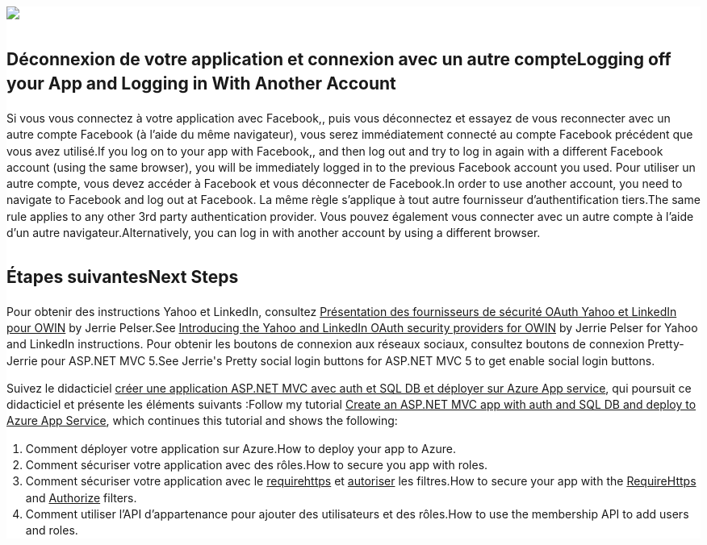 ![](create-an-aspnet-mvc-5-app-with-facebook-and-google-oauth2-and-openid-sign-on/_static/image39.png)

<a id="off"></a>
## <a name="logging-off-your-app-and-logging-in-with-another-account"></a><span data-ttu-id="b20b9-216">Déconnexion de votre application et connexion avec un autre compte</span><span class="sxs-lookup"><span data-stu-id="b20b9-216">Logging off your App and Logging in With Another Account</span></span>

<span data-ttu-id="b20b9-217">Si vous vous connectez à votre application avec Facebook,, puis vous déconnectez et essayez de vous reconnecter avec un autre compte Facebook (à l’aide du même navigateur), vous serez immédiatement connecté au compte Facebook précédent que vous avez utilisé.</span><span class="sxs-lookup"><span data-stu-id="b20b9-217">If you log on to your app with Facebook,, and then log out and try to log in again with a different Facebook account (using the same browser), you will be immediately logged in to the previous Facebook account you used.</span></span> <span data-ttu-id="b20b9-218">Pour utiliser un autre compte, vous devez accéder à Facebook et vous déconnecter de Facebook.</span><span class="sxs-lookup"><span data-stu-id="b20b9-218">In order to use another account, you need to navigate to Facebook and log out at Facebook.</span></span> <span data-ttu-id="b20b9-219">La même règle s’applique à tout autre fournisseur d’authentification tiers.</span><span class="sxs-lookup"><span data-stu-id="b20b9-219">The same rule applies to any other 3rd party authentication provider.</span></span> <span data-ttu-id="b20b9-220">Vous pouvez également vous connecter avec un autre compte à l’aide d’un autre navigateur.</span><span class="sxs-lookup"><span data-stu-id="b20b9-220">Alternatively, you can log in with another account by using a different browser.</span></span>

## <a name="next-steps"></a><span data-ttu-id="b20b9-221">Étapes suivantes</span><span class="sxs-lookup"><span data-stu-id="b20b9-221">Next Steps</span></span>

<span data-ttu-id="b20b9-222">Pour obtenir des instructions Yahoo et LinkedIn, consultez [Présentation des fournisseurs de sécurité OAuth Yahoo et LinkedIn pour OWIN](http://www.jerriepelser.com/blog/introducing-the-yahoo-linkedin-oauth-security-providers-for-owin/) by Jerrie Pelser.</span><span class="sxs-lookup"><span data-stu-id="b20b9-222">See [Introducing the Yahoo and LinkedIn OAuth security providers for OWIN](http://www.jerriepelser.com/blog/introducing-the-yahoo-linkedin-oauth-security-providers-for-owin/) by Jerrie Pelser for Yahoo and LinkedIn instructions.</span></span> <span data-ttu-id="b20b9-223">Pour obtenir les boutons de connexion aux réseaux sociaux, consultez boutons de connexion Pretty-Jerrie pour ASP.NET MVC 5.</span><span class="sxs-lookup"><span data-stu-id="b20b9-223">See Jerrie's Pretty social login buttons for ASP.NET MVC 5 to get enable social login buttons.</span></span>

<span data-ttu-id="b20b9-224">Suivez le didacticiel [créer une application ASP.NET MVC avec auth et SQL DB et déployer sur Azure App service](https://docs.microsoft.com/aspnet/core/security/authorization/secure-data), qui poursuit ce didacticiel et présente les éléments suivants :</span><span class="sxs-lookup"><span data-stu-id="b20b9-224">Follow my tutorial [Create an ASP.NET MVC app with auth and SQL DB and deploy to Azure App Service](https://docs.microsoft.com/aspnet/core/security/authorization/secure-data), which continues this tutorial and shows the following:</span></span>

1. <span data-ttu-id="b20b9-225">Comment déployer votre application sur Azure.</span><span class="sxs-lookup"><span data-stu-id="b20b9-225">How to deploy your app to Azure.</span></span>
2. <span data-ttu-id="b20b9-226">Comment sécuriser votre application avec des rôles.</span><span class="sxs-lookup"><span data-stu-id="b20b9-226">How to secure you app with roles.</span></span>
3. <span data-ttu-id="b20b9-227">Comment sécuriser votre application avec le [requirehttps](https://msdn.microsoft.com/library/system.web.mvc.requirehttpsattribute(v=vs.108).aspx) et [autoriser](https://msdn.microsoft.com/library/system.web.mvc.authorizeattribute(v=vs.100).aspx) les filtres.</span><span class="sxs-lookup"><span data-stu-id="b20b9-227">How to secure your app with the [RequireHttps](https://msdn.microsoft.com/library/system.web.mvc.requirehttpsattribute(v=vs.108).aspx) and [Authorize](https://msdn.microsoft.com/library/system.web.mvc.authorizeattribute(v=vs.100).aspx) filters.</span></span>
4. <span data-ttu-id="b20b9-228">Comment utiliser l’API d’appartenance pour ajouter des utilisateurs et des rôles.</span><span class="sxs-lookup"><span data-stu-id="b20b9-228">How to use the membership API to add users and roles.</span></span>
